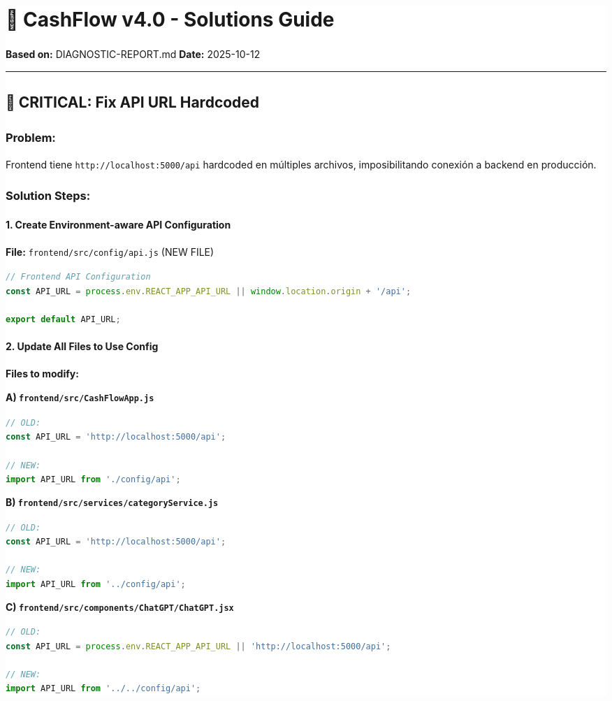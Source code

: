 # 🔧 CashFlow v4.0 - Solutions Guide

**Based on:** DIAGNOSTIC-REPORT.md
**Date:** 2025-10-12

---

## 🔴 CRITICAL: Fix API URL Hardcoded

### Problem:
Frontend tiene `http://localhost:5000/api` hardcoded en múltiples archivos, imposibilitando conexión a backend en producción.

### Solution Steps:

#### 1. Create Environment-aware API Configuration

**File:** `frontend/src/config/api.js` (NEW FILE)
```javascript
// Frontend API Configuration
const API_URL = process.env.REACT_APP_API_URL || window.location.origin + '/api';

export default API_URL;
```

#### 2. Update All Files to Use Config

**Files to modify:**

**A) `frontend/src/CashFlowApp.js`**
```javascript
// OLD:
const API_URL = 'http://localhost:5000/api';

// NEW:
import API_URL from './config/api';
```

**B) `frontend/src/services/categoryService.js`**
```javascript
// OLD:
const API_URL = 'http://localhost:5000/api';

// NEW:
import API_URL from '../config/api';
```

**C) `frontend/src/components/ChatGPT/ChatGPT.jsx`**
```javascript
// OLD:
const API_URL = process.env.REACT_APP_API_URL || 'http://localhost:5000/api';

// NEW:
import API_URL from '../../config/api';
```
